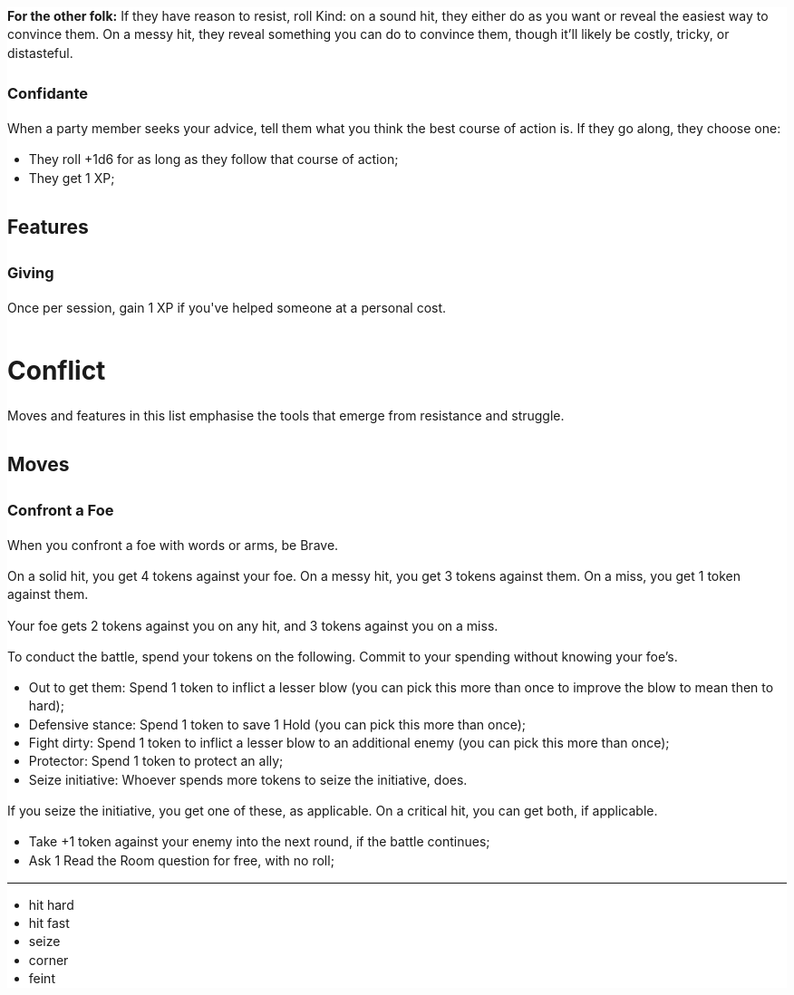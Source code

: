 **For the other folk:** If they have reason to resist, roll Kind: on a sound hit, they either do as you want or reveal the easiest way to convince them. On a messy hit, they reveal something you can do to convince them, though it’ll likely be costly, tricky, or distasteful.

### Confidante

When a party member seeks your advice, tell them what you think the best course of action is. If they go along, they choose one:

- They roll +1d6 for as long as they follow that course of action;
- They get 1 XP;

## Features

### Giving

Once per session, gain 1 XP if you've helped someone at a personal cost.

# Conflict

Moves and features in this list emphasise the tools that emerge from resistance and struggle.

## Moves

### Confront a Foe

When you confront a foe with words or arms, be Brave.

On a solid hit, you get 4 tokens against your foe. On a messy hit, you get 3 tokens against them. On a miss, you get 1 token against them. 

Your foe gets 2 tokens against you on any hit, and 3 tokens against you on a miss.

To conduct the battle, spend your tokens on the following. Commit to your spending without knowing your foe’s.

- Out to get them: Spend 1 token to inflict a lesser blow (you can pick this more than once to improve the blow to mean then to hard);
- Defensive stance: Spend 1 token to save 1 Hold (you can pick this more than once);
- Fight dirty: Spend 1 token to inflict a lesser blow to an additional enemy (you can pick this more than once);
- Protector: Spend 1 token to protect an ally;
- Seize initiative: Whoever spends more tokens to seize the initiative, does.

If you seize the initiative, you get one of these, as applicable. On a critical hit, you can get both, if applicable.

- Take +1 token against your enemy into the next round, if the battle continues;
- Ask 1 Read the Room question for free, with no roll;

---

- hit hard
- hit fast
- seize
- corner
- feint
